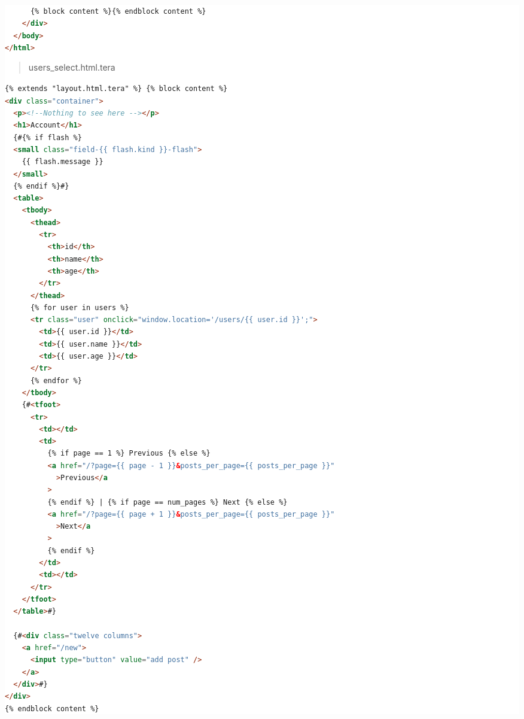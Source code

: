 ```html
      {% block content %}{% endblock content %}
    </div>
  </body>
</html>

```

> users_select.html.tera
```html
{% extends "layout.html.tera" %} {% block content %}
<div class="container">
  <p><!--Nothing to see here --></p>
  <h1>Account</h1>
  {#{% if flash %}
  <small class="field-{{ flash.kind }}-flash">
    {{ flash.message }}
  </small>
  {% endif %}#}
  <table>
    <tbody>
      <thead>
        <tr>
          <th>id</th>
          <th>name</th>
          <th>age</th>
        </tr>
      </thead>
      {% for user in users %}
      <tr class="user" onclick="window.location='/users/{{ user.id }}';">
        <td>{{ user.id }}</td>
        <td>{{ user.name }}</td>
        <td>{{ user.age }}</td>
      </tr>
      {% endfor %}
    </tbody>
    {#<tfoot>
      <tr>
        <td></td>
        <td>
          {% if page == 1 %} Previous {% else %}
          <a href="/?page={{ page - 1 }}&posts_per_page={{ posts_per_page }}"
            >Previous</a
          >
          {% endif %} | {% if page == num_pages %} Next {% else %}
          <a href="/?page={{ page + 1 }}&posts_per_page={{ posts_per_page }}"
            >Next</a
          >
          {% endif %}
        </td>
        <td></td>
      </tr>
    </tfoot>
  </table>#}

  {#<div class="twelve columns">
    <a href="/new">
      <input type="button" value="add post" />
    </a>
  </div>#}
</div>
{% endblock content %}


```